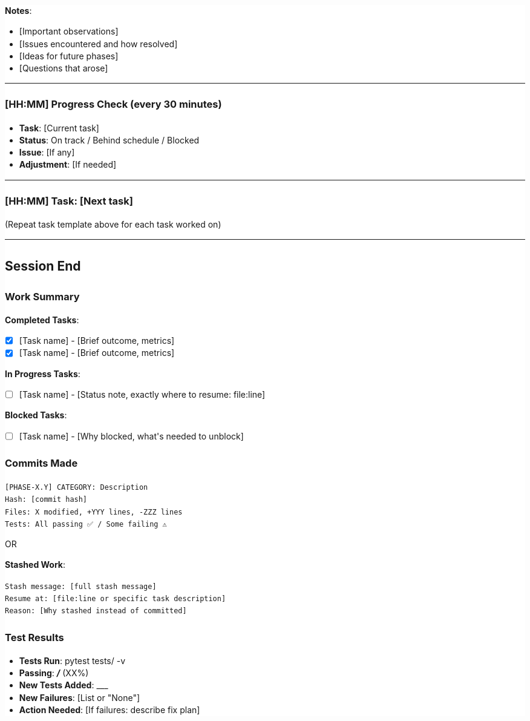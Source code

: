**Notes**:
- [Important observations]
- [Issues encountered and how resolved]
- [Ideas for future phases]
- [Questions that arose]

---

### [HH:MM] Progress Check (every 30 minutes)
- **Task**: [Current task]
- **Status**: On track / Behind schedule / Blocked
- **Issue**: [If any]
- **Adjustment**: [If needed]

---

### [HH:MM] Task: [Next task]
(Repeat task template above for each task worked on)

---

## Session End

### Work Summary

**Completed Tasks**:
- [x] [Task name] - [Brief outcome, metrics]
- [x] [Task name] - [Brief outcome, metrics]

**In Progress Tasks**:
- [ ] [Task name] - [Status note, exactly where to resume: file:line]

**Blocked Tasks**:
- [ ] [Task name] - [Why blocked, what's needed to unblock]

### Commits Made

```
[PHASE-X.Y] CATEGORY: Description
Hash: [commit hash]
Files: X modified, +YYY lines, -ZZZ lines
Tests: All passing ✅ / Some failing ⚠️
```

OR

**Stashed Work**:
```
Stash message: [full stash message]
Resume at: [file:line or specific task description]
Reason: [Why stashed instead of committed]
```

### Test Results
- **Tests Run**: pytest tests/ -v
- **Passing**: ___/___ (XX%)
- **New Tests Added**: ___
- **New Failures**: [List or "None"]
- **Action Needed**: [If failures: describe fix plan]
